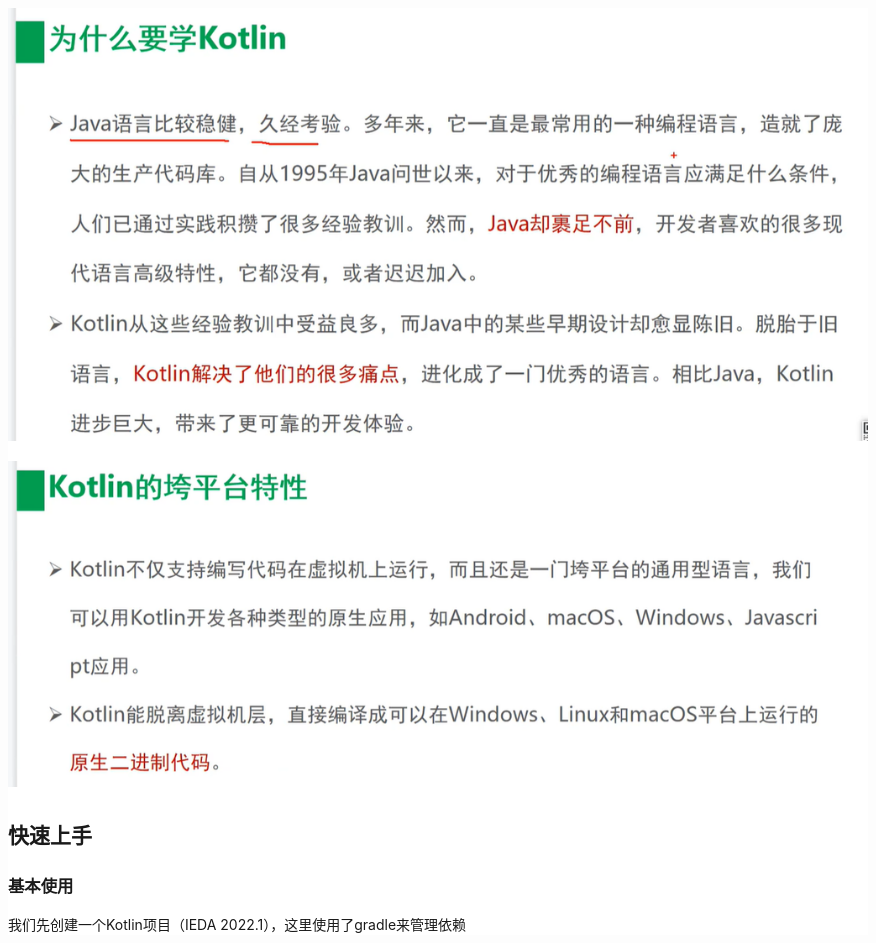 ![image-20220505214612985](/images/Java/Android/02-Kotlin-基础/image-20220505214612985.png)

![image-20220505214638151](/images/Java/Android/02-Kotlin-基础/image-20220505214638151.png)



## 快速上手

### 基本使用

我们先创建一个Kotlin项目（IEDA 2022.1），这里使用了gradle来管理依赖
